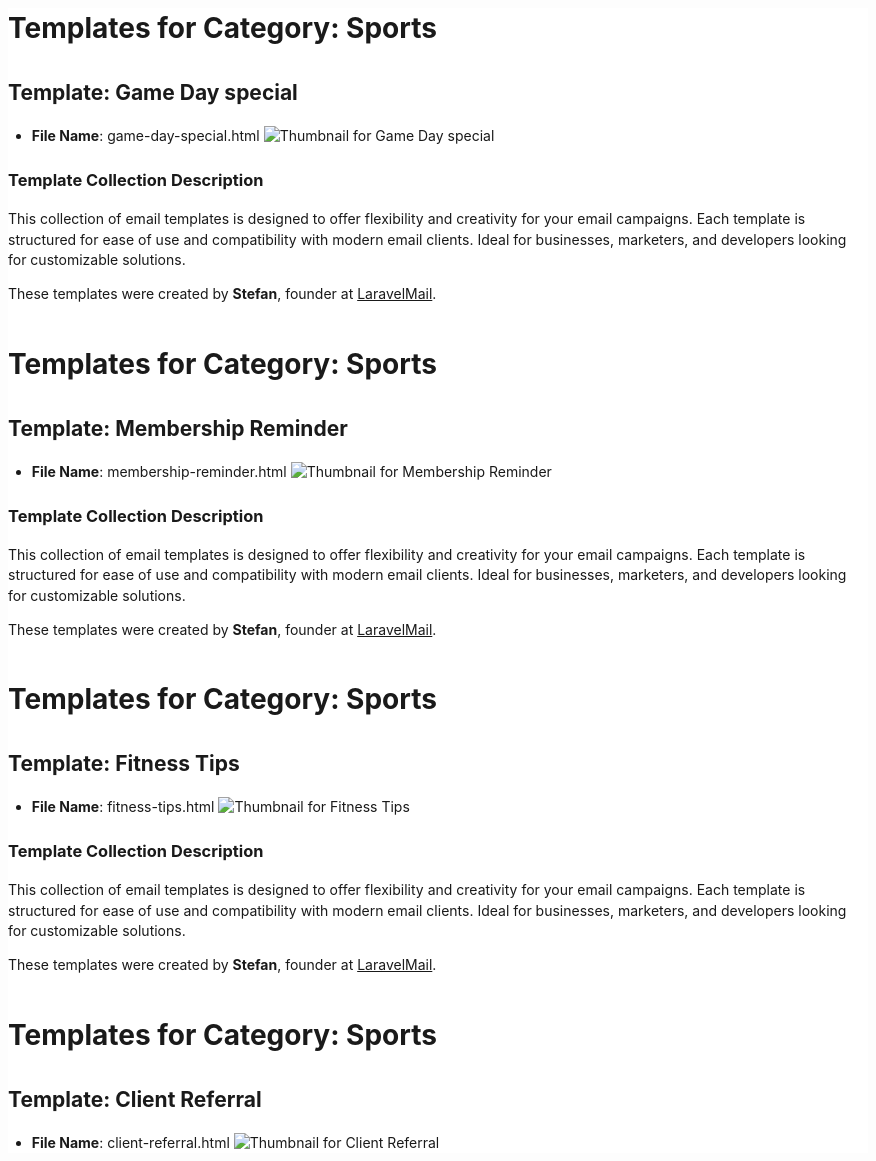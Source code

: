 # Templates for Category: Sports

## Template: Game Day special
- **File Name**: game-day-special.html
![Thumbnail for Game Day special](./game-day-special.png)

### Template Collection Description
This collection of email templates is designed to offer flexibility and creativity for your email campaigns. Each template is structured for ease of use and compatibility with modern email clients. Ideal for businesses, marketers, and developers looking for customizable solutions.

These templates were created by **Stefan**, founder at [LaravelMail](https://laravelmail.com).

# Templates for Category: Sports

## Template: Membership Reminder
- **File Name**: membership-reminder.html
![Thumbnail for Membership Reminder](./membership-reminder.png)

### Template Collection Description
This collection of email templates is designed to offer flexibility and creativity for your email campaigns. Each template is structured for ease of use and compatibility with modern email clients. Ideal for businesses, marketers, and developers looking for customizable solutions.

These templates were created by **Stefan**, founder at [LaravelMail](https://laravelmail.com).

# Templates for Category: Sports

## Template: Fitness Tips
- **File Name**: fitness-tips.html
![Thumbnail for Fitness Tips](./fitness-tips.png)

### Template Collection Description
This collection of email templates is designed to offer flexibility and creativity for your email campaigns. Each template is structured for ease of use and compatibility with modern email clients. Ideal for businesses, marketers, and developers looking for customizable solutions.

These templates were created by **Stefan**, founder at [LaravelMail](https://laravelmail.com).

# Templates for Category: Sports

## Template: Client Referral
- **File Name**: client-referral.html
![Thumbnail for Client Referral](./client-referral.png)
